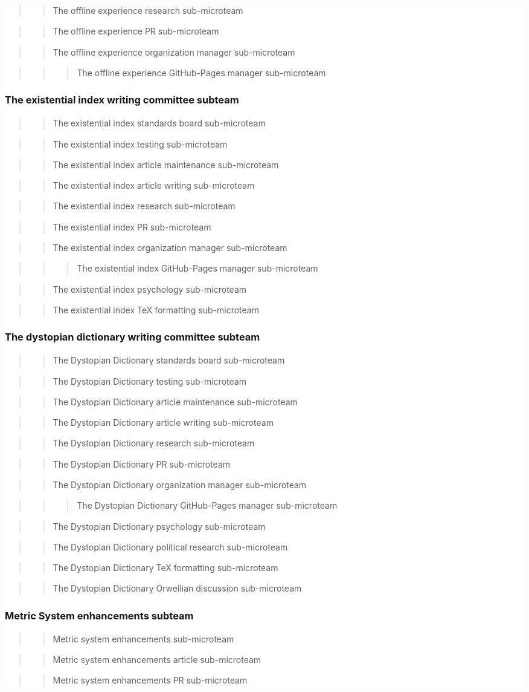 > > The offline experience research sub-microteam

> > The offline experience PR sub-microteam

> > The offline experience organization manager sub-microteam

> > > The offline experience GitHub-Pages manager sub-microteam

### The existential index writing committee subteam

> > The existential index standards board sub-microteam

> > The existential index testing sub-microteam

> > The existential index article maintenance sub-microteam

> > The existential index article writing sub-microteam

> > The existential index research sub-microteam

> > The existential index PR sub-microteam

> > The existential index organization manager sub-microteam

> > > The existential index GitHub-Pages manager sub-microteam

> > The existential index psychology sub-microteam

> > The existential index TeX formatting sub-microteam

### The dystopian dictionary writing committee subteam

> > The Dystopian Dictionary standards board sub-microteam

> > The Dystopian Dictionary testing sub-microteam

> > The Dystopian Dictionary article maintenance sub-microteam

> > The Dystopian Dictionary article writing sub-microteam

> > The Dystopian Dictionary research sub-microteam

> > The Dystopian Dictionary PR sub-microteam

> > The Dystopian Dictionary organization manager sub-microteam

> > > The Dystopian Dictionary GitHub-Pages manager sub-microteam

> > The Dystopian Dictionary psychology sub-microteam

> > The Dystopian Dictionary political research sub-microteam

> > The Dystopian Dictionary TeX formatting sub-microteam

> > The Dystopian Dictionary Orwellian discussion sub-microteam

### Metric System enhancements subteam

> > Metric system enhancements sub-microteam

> > Metric system enhancements article sub-microteam

> > Metric system enhancements PR sub-microteam
